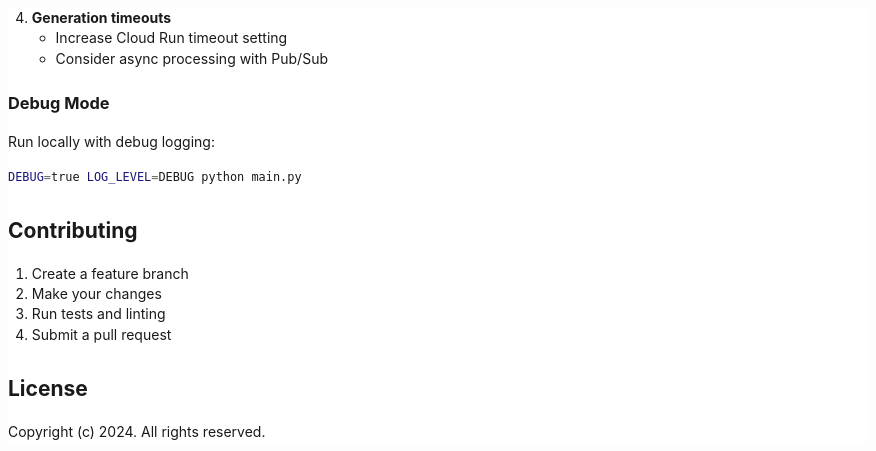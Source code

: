 4. **Generation timeouts**
   - Increase Cloud Run timeout setting
   - Consider async processing with Pub/Sub

### Debug Mode

Run locally with debug logging:
```bash
DEBUG=true LOG_LEVEL=DEBUG python main.py
```

## Contributing

1. Create a feature branch
2. Make your changes
3. Run tests and linting
4. Submit a pull request

## License

Copyright (c) 2024. All rights reserved.